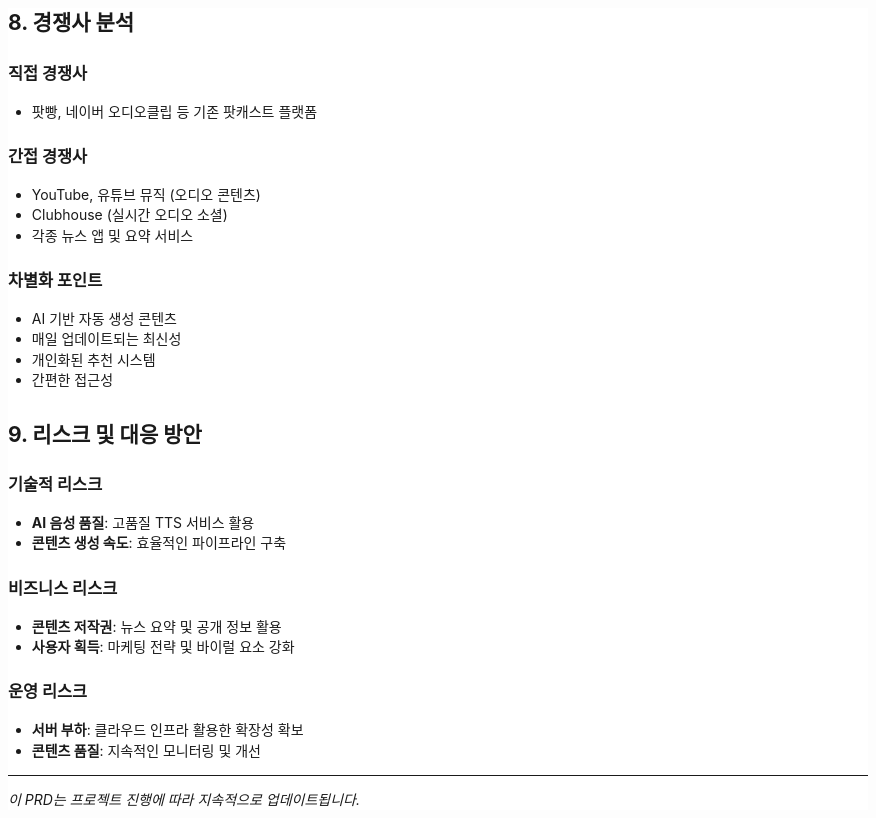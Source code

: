 ## 8. 경쟁사 분석

### 직접 경쟁사

- 팟빵, 네이버 오디오클립 등 기존 팟캐스트 플랫폼

### 간접 경쟁사

- YouTube, 유튜브 뮤직 (오디오 콘텐츠)
- Clubhouse (실시간 오디오 소셜)
- 각종 뉴스 앱 및 요약 서비스

### 차별화 포인트

- AI 기반 자동 생성 콘텐츠
- 매일 업데이트되는 최신성
- 개인화된 추천 시스템
- 간편한 접근성

## 9. 리스크 및 대응 방안

### 기술적 리스크

- **AI 음성 품질**: 고품질 TTS 서비스 활용
- **콘텐츠 생성 속도**: 효율적인 파이프라인 구축

### 비즈니스 리스크

- **콘텐츠 저작권**: 뉴스 요약 및 공개 정보 활용
- **사용자 획득**: 마케팅 전략 및 바이럴 요소 강화

### 운영 리스크

- **서버 부하**: 클라우드 인프라 활용한 확장성 확보
- **콘텐츠 품질**: 지속적인 모니터링 및 개선

---

_이 PRD는 프로젝트 진행에 따라 지속적으로 업데이트됩니다._
